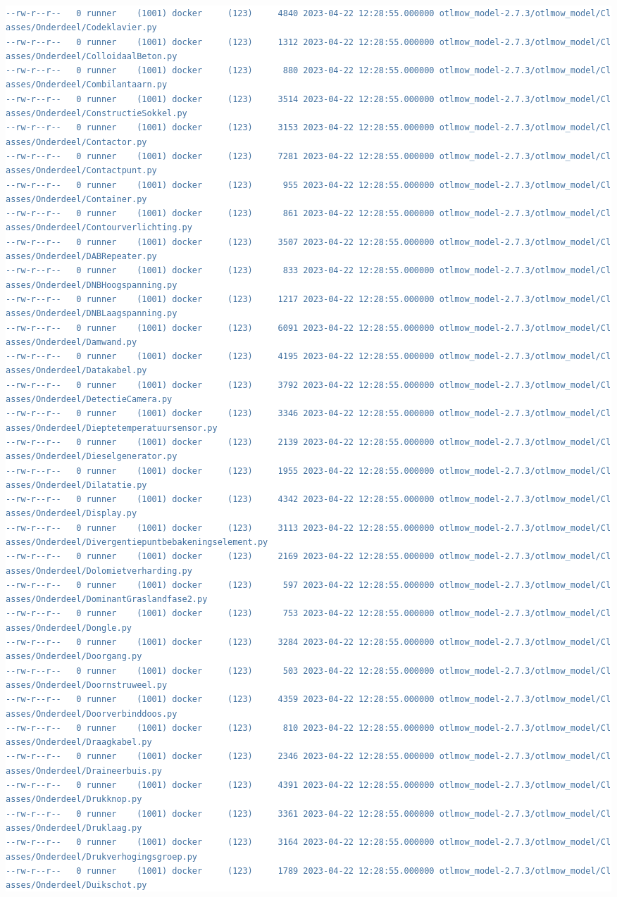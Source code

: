 ```diff
--rw-r--r--   0 runner    (1001) docker     (123)     4840 2023-04-22 12:28:55.000000 otlmow_model-2.7.3/otlmow_model/Classes/Onderdeel/Codeklavier.py
--rw-r--r--   0 runner    (1001) docker     (123)     1312 2023-04-22 12:28:55.000000 otlmow_model-2.7.3/otlmow_model/Classes/Onderdeel/ColloidaalBeton.py
--rw-r--r--   0 runner    (1001) docker     (123)      880 2023-04-22 12:28:55.000000 otlmow_model-2.7.3/otlmow_model/Classes/Onderdeel/Combilantaarn.py
--rw-r--r--   0 runner    (1001) docker     (123)     3514 2023-04-22 12:28:55.000000 otlmow_model-2.7.3/otlmow_model/Classes/Onderdeel/ConstructieSokkel.py
--rw-r--r--   0 runner    (1001) docker     (123)     3153 2023-04-22 12:28:55.000000 otlmow_model-2.7.3/otlmow_model/Classes/Onderdeel/Contactor.py
--rw-r--r--   0 runner    (1001) docker     (123)     7281 2023-04-22 12:28:55.000000 otlmow_model-2.7.3/otlmow_model/Classes/Onderdeel/Contactpunt.py
--rw-r--r--   0 runner    (1001) docker     (123)      955 2023-04-22 12:28:55.000000 otlmow_model-2.7.3/otlmow_model/Classes/Onderdeel/Container.py
--rw-r--r--   0 runner    (1001) docker     (123)      861 2023-04-22 12:28:55.000000 otlmow_model-2.7.3/otlmow_model/Classes/Onderdeel/Contourverlichting.py
--rw-r--r--   0 runner    (1001) docker     (123)     3507 2023-04-22 12:28:55.000000 otlmow_model-2.7.3/otlmow_model/Classes/Onderdeel/DABRepeater.py
--rw-r--r--   0 runner    (1001) docker     (123)      833 2023-04-22 12:28:55.000000 otlmow_model-2.7.3/otlmow_model/Classes/Onderdeel/DNBHoogspanning.py
--rw-r--r--   0 runner    (1001) docker     (123)     1217 2023-04-22 12:28:55.000000 otlmow_model-2.7.3/otlmow_model/Classes/Onderdeel/DNBLaagspanning.py
--rw-r--r--   0 runner    (1001) docker     (123)     6091 2023-04-22 12:28:55.000000 otlmow_model-2.7.3/otlmow_model/Classes/Onderdeel/Damwand.py
--rw-r--r--   0 runner    (1001) docker     (123)     4195 2023-04-22 12:28:55.000000 otlmow_model-2.7.3/otlmow_model/Classes/Onderdeel/Datakabel.py
--rw-r--r--   0 runner    (1001) docker     (123)     3792 2023-04-22 12:28:55.000000 otlmow_model-2.7.3/otlmow_model/Classes/Onderdeel/DetectieCamera.py
--rw-r--r--   0 runner    (1001) docker     (123)     3346 2023-04-22 12:28:55.000000 otlmow_model-2.7.3/otlmow_model/Classes/Onderdeel/Dieptetemperatuursensor.py
--rw-r--r--   0 runner    (1001) docker     (123)     2139 2023-04-22 12:28:55.000000 otlmow_model-2.7.3/otlmow_model/Classes/Onderdeel/Dieselgenerator.py
--rw-r--r--   0 runner    (1001) docker     (123)     1955 2023-04-22 12:28:55.000000 otlmow_model-2.7.3/otlmow_model/Classes/Onderdeel/Dilatatie.py
--rw-r--r--   0 runner    (1001) docker     (123)     4342 2023-04-22 12:28:55.000000 otlmow_model-2.7.3/otlmow_model/Classes/Onderdeel/Display.py
--rw-r--r--   0 runner    (1001) docker     (123)     3113 2023-04-22 12:28:55.000000 otlmow_model-2.7.3/otlmow_model/Classes/Onderdeel/Divergentiepuntbebakeningselement.py
--rw-r--r--   0 runner    (1001) docker     (123)     2169 2023-04-22 12:28:55.000000 otlmow_model-2.7.3/otlmow_model/Classes/Onderdeel/Dolomietverharding.py
--rw-r--r--   0 runner    (1001) docker     (123)      597 2023-04-22 12:28:55.000000 otlmow_model-2.7.3/otlmow_model/Classes/Onderdeel/DominantGraslandfase2.py
--rw-r--r--   0 runner    (1001) docker     (123)      753 2023-04-22 12:28:55.000000 otlmow_model-2.7.3/otlmow_model/Classes/Onderdeel/Dongle.py
--rw-r--r--   0 runner    (1001) docker     (123)     3284 2023-04-22 12:28:55.000000 otlmow_model-2.7.3/otlmow_model/Classes/Onderdeel/Doorgang.py
--rw-r--r--   0 runner    (1001) docker     (123)      503 2023-04-22 12:28:55.000000 otlmow_model-2.7.3/otlmow_model/Classes/Onderdeel/Doornstruweel.py
--rw-r--r--   0 runner    (1001) docker     (123)     4359 2023-04-22 12:28:55.000000 otlmow_model-2.7.3/otlmow_model/Classes/Onderdeel/Doorverbinddoos.py
--rw-r--r--   0 runner    (1001) docker     (123)      810 2023-04-22 12:28:55.000000 otlmow_model-2.7.3/otlmow_model/Classes/Onderdeel/Draagkabel.py
--rw-r--r--   0 runner    (1001) docker     (123)     2346 2023-04-22 12:28:55.000000 otlmow_model-2.7.3/otlmow_model/Classes/Onderdeel/Draineerbuis.py
--rw-r--r--   0 runner    (1001) docker     (123)     4391 2023-04-22 12:28:55.000000 otlmow_model-2.7.3/otlmow_model/Classes/Onderdeel/Drukknop.py
--rw-r--r--   0 runner    (1001) docker     (123)     3361 2023-04-22 12:28:55.000000 otlmow_model-2.7.3/otlmow_model/Classes/Onderdeel/Druklaag.py
--rw-r--r--   0 runner    (1001) docker     (123)     3164 2023-04-22 12:28:55.000000 otlmow_model-2.7.3/otlmow_model/Classes/Onderdeel/Drukverhogingsgroep.py
--rw-r--r--   0 runner    (1001) docker     (123)     1789 2023-04-22 12:28:55.000000 otlmow_model-2.7.3/otlmow_model/Classes/Onderdeel/Duikschot.py
```